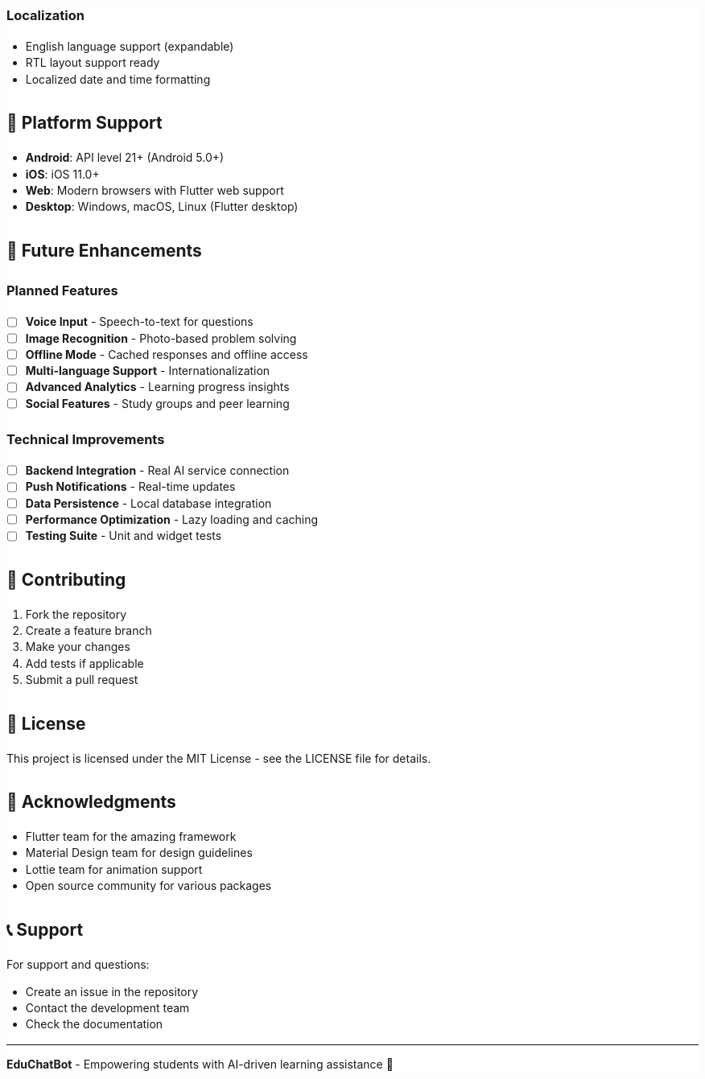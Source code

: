 ### Localization
- English language support (expandable)
- RTL layout support ready
- Localized date and time formatting

## 📱 Platform Support

- **Android**: API level 21+ (Android 5.0+)
- **iOS**: iOS 11.0+
- **Web**: Modern browsers with Flutter web support
- **Desktop**: Windows, macOS, Linux (Flutter desktop)

## 🚧 Future Enhancements

### Planned Features
- [ ] **Voice Input** - Speech-to-text for questions
- [ ] **Image Recognition** - Photo-based problem solving
- [ ] **Offline Mode** - Cached responses and offline access
- [ ] **Multi-language Support** - Internationalization
- [ ] **Advanced Analytics** - Learning progress insights
- [ ] **Social Features** - Study groups and peer learning

### Technical Improvements
- [ ] **Backend Integration** - Real AI service connection
- [ ] **Push Notifications** - Real-time updates
- [ ] **Data Persistence** - Local database integration
- [ ] **Performance Optimization** - Lazy loading and caching
- [ ] **Testing Suite** - Unit and widget tests

## 🤝 Contributing

1. Fork the repository
2. Create a feature branch
3. Make your changes
4. Add tests if applicable
5. Submit a pull request

## 📄 License

This project is licensed under the MIT License - see the LICENSE file for details.

## 🙏 Acknowledgments

- Flutter team for the amazing framework
- Material Design team for design guidelines
- Lottie team for animation support
- Open source community for various packages

## 📞 Support

For support and questions:
- Create an issue in the repository
- Contact the development team
- Check the documentation

---

**EduChatBot** - Empowering students with AI-driven learning assistance 🚀
